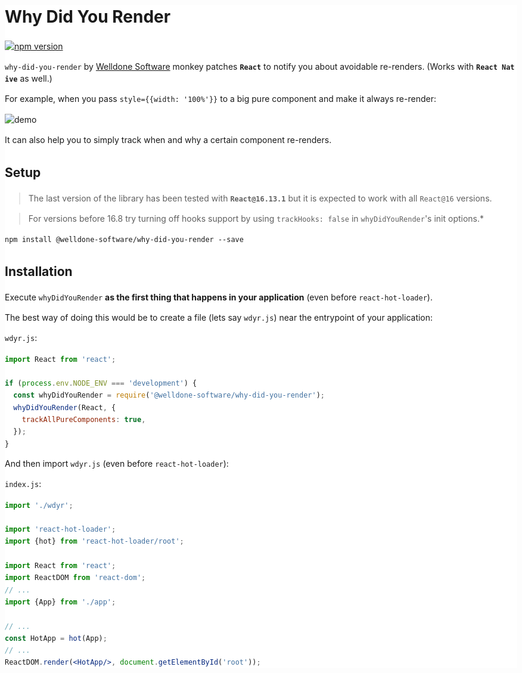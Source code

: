 # Why Did You Render

[![npm version](https://badge.fury.io/js/%40welldone-software%2Fwhy-did-you-render.svg)](https://badge.fury.io/js/%40welldone-software%2Fwhy-did-you-render)

`why-did-you-render` by [Welldone Software](https://welldone.software) monkey patches **`React`** to notify you about avoidable re-renders. (Works with **`React Native`** as well.)

For example, when you pass `style={{width: '100%'}}` to a big pure component and make it always re-render:

![demo](images/demo.png)

It can also help you to simply track when and why a certain component re-renders.

## Setup
> The last version of the library has been tested with **`React@16.13.1`** but it is expected to work with all `React@16` versions.

> For versions before 16.8 try turning off hooks support by using `trackHooks: false` in `whyDidYouRender`'s init options.*

```
npm install @welldone-software/why-did-you-render --save
```

## Installation
Execute `whyDidYouRender` **as the first thing that happens in your application** (even before `react-hot-loader`).

The best way of doing this would be to create a file (lets say `wdyr.js`) near the entrypoint of your application:

`wdyr.js`:
```jsx
import React from 'react';

if (process.env.NODE_ENV === 'development') {
  const whyDidYouRender = require('@welldone-software/why-did-you-render');
  whyDidYouRender(React, {
    trackAllPureComponents: true,
  });
}
```
And then import `wdyr.js` (even before `react-hot-loader`):

`index.js`:
```jsx
import './wdyr';

import 'react-hot-loader';
import {hot} from 'react-hot-loader/root';

import React from 'react';
import ReactDOM from 'react-dom';
// ...
import {App} from './app';

// ...
const HotApp = hot(App);
// ...
ReactDOM.render(<HotApp/>, document.getElementById('root'));
```
